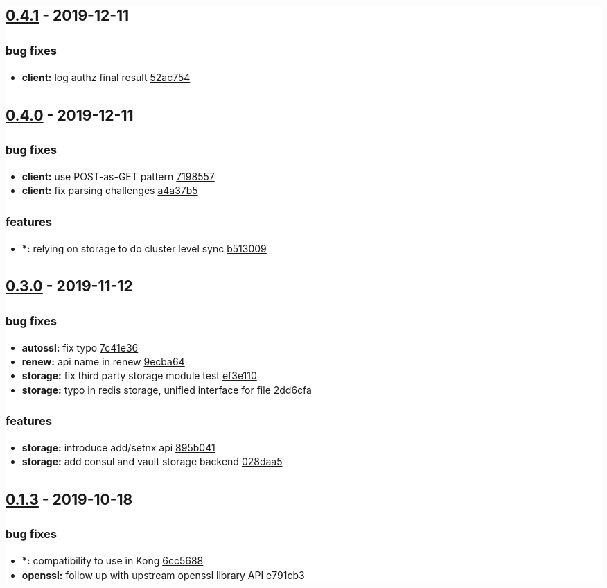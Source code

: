 
<a name="0.4.1"></a>
## [0.4.1] - 2019-12-11
### bug fixes
- **client:** log authz final result [52ac754](https://github.com/thenam153/lua-resty-acme/commit/52ac754d8f888ed2f2ffa7976a5c3d6d18e63a48)


<a name="0.4.0"></a>
## [0.4.0] - 2019-12-11
### bug fixes
- **client:** use POST-as-GET pattern [7198557](https://github.com/thenam153/lua-resty-acme/commit/7198557c616ef9f6d7b89809c4eef300a0e690bd)
- **client:** fix parsing challenges [a4a37b5](https://github.com/thenam153/lua-resty-acme/commit/a4a37b572041dc6a1ea2b24ae14b7dea9e30782f)

### features
- ***:** relying on storage to do cluster level sync [b513009](https://github.com/thenam153/lua-resty-acme/commit/b513009154cd8dbefdfe84f85c81c920d4104f9d)


<a name="0.3.0"></a>
## [0.3.0] - 2019-11-12
### bug fixes
- **autossl:** fix typo [7c41e36](https://github.com/thenam153/lua-resty-acme/commit/7c41e36415d13e364fd58b694c3b4066d60ef1f4)
- **renew:** api name in renew [9ecba64](https://github.com/thenam153/lua-resty-acme/commit/9ecba64ad928f4570f0f205459f042c06403efb8)
- **storage:** fix third party storage module test [ef3e110](https://github.com/thenam153/lua-resty-acme/commit/ef3e1107506bfccc843153766ebcae2eee6f82a2)
- **storage:** typo in redis storage, unified interface for file [2dd6cfa](https://github.com/thenam153/lua-resty-acme/commit/2dd6cfa2c77ab36d0254e1fedb832f2ecabcec99)

### features
- **storage:** introduce add/setnx api [895b041](https://github.com/thenam153/lua-resty-acme/commit/895b041750ef4e920c3ed8ec432353f8e7e8eced)
- **storage:** add consul and vault storage backend [028daa5](https://github.com/thenam153/lua-resty-acme/commit/028daa5bc965ab10621aa3f16d7ffabe619fd38a)


<a name="0.1.3"></a>
## [0.1.3] - 2019-10-18
### bug fixes
- ***:** compatibility to use in Kong [6cc5688](https://github.com/thenam153/lua-resty-acme/commit/6cc568813d03a5ab8311ebdccf77131c204094d9)
- **openssl:** follow up with upstream openssl library API [e791cb3](https://github.com/thenam153/lua-resty-acme/commit/e791cb302ce04665eaea722e9c0dc2f551f8c829)


[Unreleased]: https://github.com/thenam153/lua-resty-acme/compare/0.14.0...HEAD
[0.14.0]: https://github.com/thenam153/lua-resty-acme/compare/0.13.0...0.14.0
[0.13.0]: https://github.com/thenam153/lua-resty-acme/compare/0.12.0...0.13.0
[0.12.0]: https://github.com/thenam153/lua-resty-acme/compare/0.11.0...0.12.0
[0.11.0]: https://github.com/thenam153/lua-resty-acme/compare/0.10.1...0.11.0
[0.10.1]: https://github.com/thenam153/lua-resty-acme/compare/0.10.0...0.10.1
[0.10.0]: https://github.com/thenam153/lua-resty-acme/compare/0.9.0...0.10.0
[0.9.0]: https://github.com/thenam153/lua-resty-acme/compare/0.8.2...0.9.0
[0.8.2]: https://github.com/thenam153/lua-resty-acme/compare/0.8.1...0.8.2
[0.8.1]: https://github.com/thenam153/lua-resty-acme/compare/0.8.0...0.8.1
[0.8.0]: https://github.com/thenam153/lua-resty-acme/compare/0.7.2...0.8.0
[0.7.2]: https://github.com/thenam153/lua-resty-acme/compare/0.7.1...0.7.2
[0.7.1]: https://github.com/thenam153/lua-resty-acme/compare/0.7.0...0.7.1
[0.7.0]: https://github.com/thenam153/lua-resty-acme/compare/0.6.2...0.7.0
[0.6.2]: https://github.com/thenam153/lua-resty-acme/compare/0.6.1...0.6.2
[0.6.1]: https://github.com/thenam153/lua-resty-acme/compare/0.6.0...0.6.1
[0.6.0]: https://github.com/thenam153/lua-resty-acme/compare/0.5.11...0.6.0
[0.5.11]: https://github.com/thenam153/lua-resty-acme/compare/0.5.10...0.5.11
[0.5.10]: https://github.com/thenam153/lua-resty-acme/compare/0.5.9...0.5.10
[0.5.9]: https://github.com/thenam153/lua-resty-acme/compare/0.5.8...0.5.9
[0.5.8]: https://github.com/thenam153/lua-resty-acme/compare/0.5.7...0.5.8
[0.5.7]: https://github.com/thenam153/lua-resty-acme/compare/0.5.6...0.5.7
[0.5.6]: https://github.com/thenam153/lua-resty-acme/compare/0.5.5...0.5.6
[0.5.5]: https://github.com/thenam153/lua-resty-acme/compare/0.5.4...0.5.5
[0.5.4]: https://github.com/thenam153/lua-resty-acme/compare/0.5.3...0.5.4
[0.5.3]: https://github.com/thenam153/lua-resty-acme/compare/0.5.2...0.5.3
[0.5.2]: https://github.com/thenam153/lua-resty-acme/compare/0.5.1...0.5.2
[0.5.1]: https://github.com/thenam153/lua-resty-acme/compare/0.5.0...0.5.1
[0.5.0]: https://github.com/thenam153/lua-resty-acme/compare/0.4.2...0.5.0
[0.4.2]: https://github.com/thenam153/lua-resty-acme/compare/0.4.1...0.4.2
[0.4.1]: https://github.com/thenam153/lua-resty-acme/compare/0.4.0...0.4.1
[0.4.0]: https://github.com/thenam153/lua-resty-acme/compare/0.3.0...0.4.0
[0.3.0]: https://github.com/thenam153/lua-resty-acme/compare/0.1.3...0.3.0
[0.1.3]: https://github.com/thenam153/lua-resty-acme/compare/0.1.2...0.1.3
[0.1.2]: https://github.com/thenam153/lua-resty-acme/compare/0.1.1...0.1.2
[0.1.1]: https://github.com/thenam153/lua-resty-acme/compare/0.1.0...0.1.1